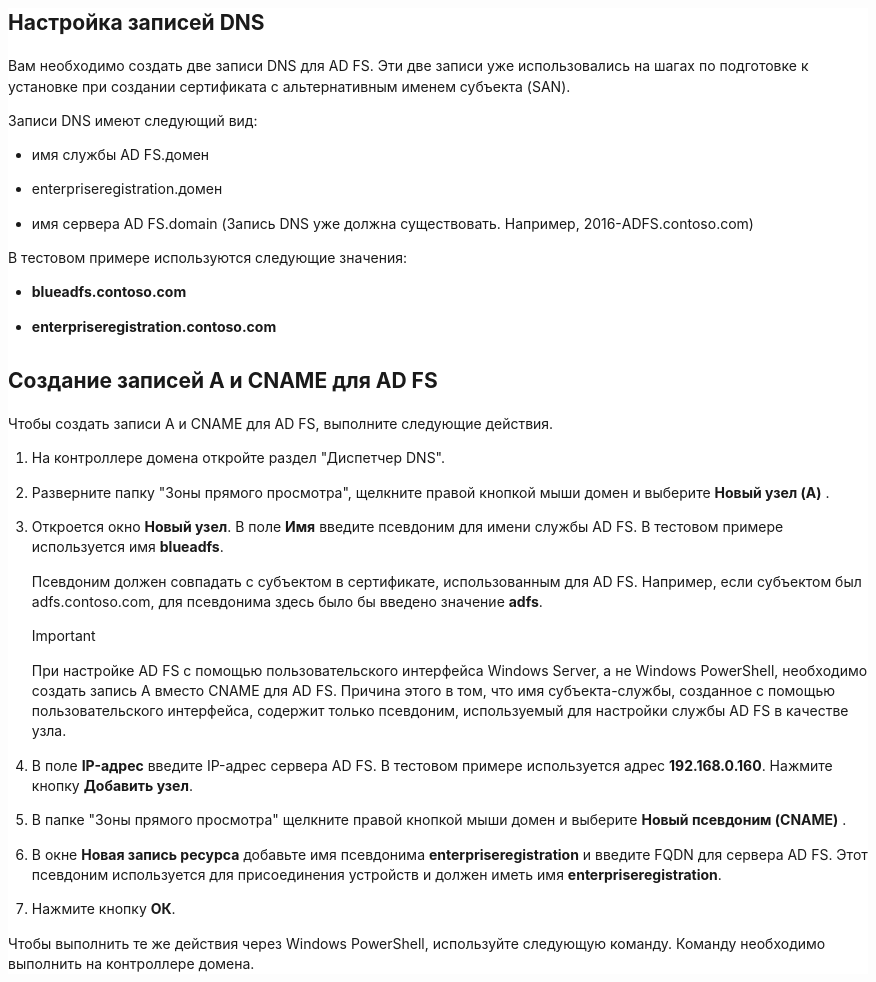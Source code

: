 ## <a name="configure-dns-entries"></a>Настройка записей DNS

Вам необходимо создать две записи DNS для AD FS. Эти две записи уже использовались на шагах по подготовке к установке при создании сертификата с альтернативным именем субъекта (SAN).  
  
Записи DNS имеют следующий вид:  
  
-   имя службы AD FS.домен  
  
-   enterpriseregistration.домен  
  
-   имя сервера AD FS.domain   (Запись DNS уже должна существовать. Например, 2016-ADFS.contoso.com)
  
В тестовом примере используются следующие значения:  
  
-   **blueadfs.contoso.com**  
  
-   **enterpriseregistration.contoso.com**  
  
## <a name="create-the-a-and-cname-records-for-ad-fs"></a>Создание записей A и CNAME для AD FS

Чтобы создать записи A и CNAME для AD FS, выполните следующие действия.  
  
1.  На контроллере домена откройте раздел "Диспетчер DNS".  
  
2.  Разверните папку "Зоны прямого просмотра", щелкните правой кнопкой мыши домен и выберите **Новый узел (A)** .  
  
3.  Откроется окно **Новый узел**. В поле **Имя** введите псевдоним для имени службы AD FS. В тестовом примере используется имя **blueadfs**.  
  
    Псевдоним должен совпадать с субъектом в сертификате, использованным для AD FS. Например, если субъектом был adfs.contoso.com, для псевдонима здесь было бы введено значение **adfs**.  
  
    > [!IMPORTANT]  
    > При настройке AD FS с помощью пользовательского интерфейса Windows Server, а не Windows PowerShell, необходимо создать запись A вместо CNAME для AD FS. Причина этого в том, что имя субъекта-службы, созданное с помощью пользовательского интерфейса, содержит только псевдоним, используемый для настройки службы AD FS в качестве узла.  

4.  В поле **IP-адрес** введите IP-адрес сервера AD FS. В тестовом примере используется адрес **192.168.0.160**. Нажмите кнопку **Добавить узел**.  
  
5.  В папке "Зоны прямого просмотра" щелкните правой кнопкой мыши домен и выберите **Новый псевдоним (CNAME)** .  
  
6.  В окне **Новая запись ресурса** добавьте имя псевдонима **enterpriseregistration** и введите FQDN для сервера AD FS. Этот псевдоним используется для присоединения устройств и должен иметь имя **enterpriseregistration**.
  
7.  Нажмите кнопку **ОК**.  
  
Чтобы выполнить те же действия через Windows PowerShell, используйте следующую команду. Команду необходимо выполнить на контроллере домена.  
  